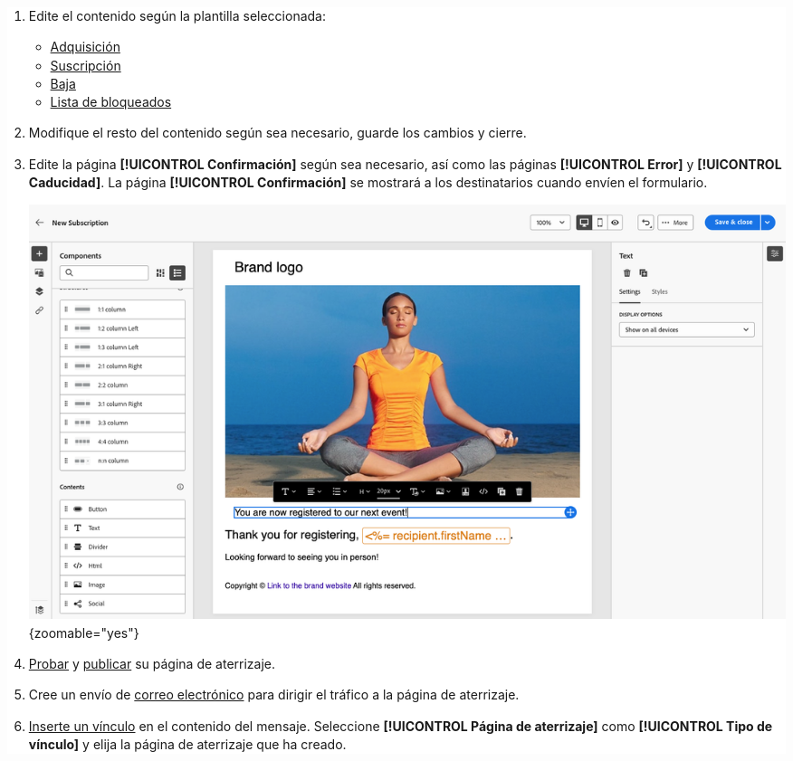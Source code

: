 1. Edite el contenido según la plantilla seleccionada:

   * [Adquisición](#lp-acquisition)
   * [Suscripción](#lp-subscription)
   * [Baja](#lp-unsubscription)
   * [Lista de bloqueados](#lp-denylist)

1. Modifique el resto del contenido según sea necesario, guarde los cambios y cierre.

1. Edite la página **[!UICONTROL Confirmación]** según sea necesario, así como las páginas **[!UICONTROL Error]** y **[!UICONTROL Caducidad]**. La página **[!UICONTROL Confirmación]** se mostrará a los destinatarios cuando envíen el formulario.

   ![Captura de pantalla que muestra la interfaz de la página de confirmación.](assets/lp-uc-confirmation-page.png){zoomable="yes"}

1. [Probar](create-lp.md#test-landing-page) y [publicar](create-lp.md#publish-landing-page) su página de aterrizaje.

1. Cree un envío de [correo electrónico](../email/create-email.md) para dirigir el tráfico a la página de aterrizaje.

1. [Inserte un vínculo](../email/message-tracking.md#insert-links) en el contenido del mensaje. Seleccione **[!UICONTROL Página de aterrizaje]** como **[!UICONTROL Tipo de vínculo]** y elija la página de aterrizaje que ha creado.
